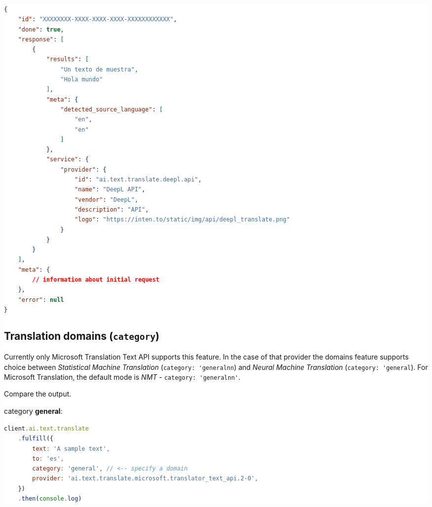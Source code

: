 ```json
{
    "id": "XXXXXXXX-XXXX-XXXX-XXXX-XXXXXXXXXXXX",
    "done": true,
    "response": [
        {
            "results": [
                "Un texto de muestra",
                "Hola mundo"
            ],
            "meta": {
                "detected_source_language": [
                    "en",
                    "en"
                ]
            },
            "service": {
                "provider": {
                    "id": "ai.text.translate.deepl.api",
                    "name": "DeepL API",
                    "vendor": "DeepL",
                    "description": "API",
                    "logo": "https://inten.to/static/img/api/deepl_translate.png"
                }
            }
        }
    ],
    "meta": {
        // information about initial request
    },
    "error": null
}
```

## Translation domains (`category`)

Currently only Microsoft Translation Text API supports this feature.
In the case of that provider the domains feature supports choice between _Statistical Machine Translation_ (`category: 'generalnn`) and _Neural Machine Translation_ (`category: 'general`). For Microsoft Translation, the default mode is _NMT_ - `category: 'generalnn'`.

Compare the output.

category **general**:

```js
client.ai.text.translate
    .fulfill({
        text: 'A sample text',
        to: 'es',
        category: 'general', // <-- specify a domain
        provider: 'ai.text.translate.microsoft.translator_text_api.2-0',
    })
    .then(console.log)
```
